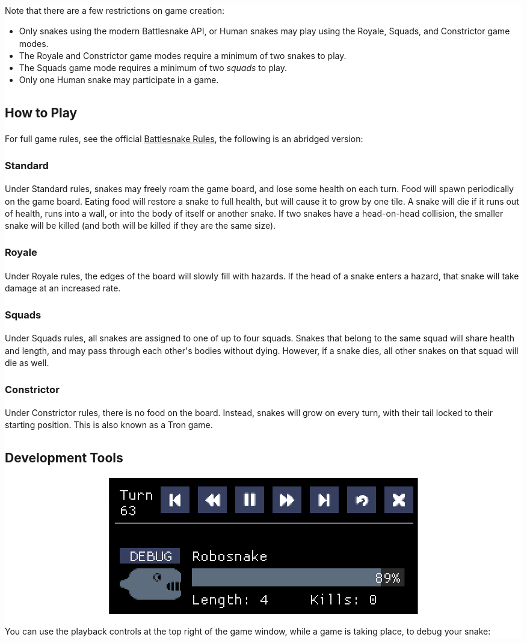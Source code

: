 Note that there are a few restrictions on game creation:

* Only snakes using the modern Battlesnake API, or Human snakes may play using the Royale, Squads, and Constrictor game modes.
* The Royale and Constrictor game modes require a minimum of two snakes to play.
* The Squads game mode requires a minimum of two _squads_ to play.
* Only one Human snake may participate in a game.

## How to Play
For full game rules, see the official [Battlesnake Rules](https://docs.battlesnake.com/references/rules), the following is an abridged version:

### Standard
Under Standard rules, snakes may freely roam the game board, and lose some health on each turn. Food will spawn periodically on the game board. Eating food will restore a snake to full health, but will cause it to grow by one tile. A snake will die if it runs out of health, runs into a wall, or into the body of itself or another snake. If two snakes have a head-on-head collision, the smaller snake will be killed (and both will be killed if they are the same size).

### Royale
Under Royale rules, the edges of the board will slowly fill with hazards. If the head of a snake enters a hazard, that snake will take damage at an increased rate.

### Squads
Under Squads rules, all snakes are assigned to one of up to four squads. Snakes that belong to the same squad will share health and length, and may pass through each other's bodies without dying. However, if a snake dies, all other snakes on that squad will die as well.

### Constrictor
Under Constrictor rules, there is no food on the board. Instead, snakes will grow on every turn, with their tail locked to their starting position. This is also known as a Tron game.

## Development Tools
<p align="center">
	<img src="readme_screenshots/development_tools.png">
</p>

You can use the playback controls at the top right of the game window, while a game is taking place, to debug your snake:
